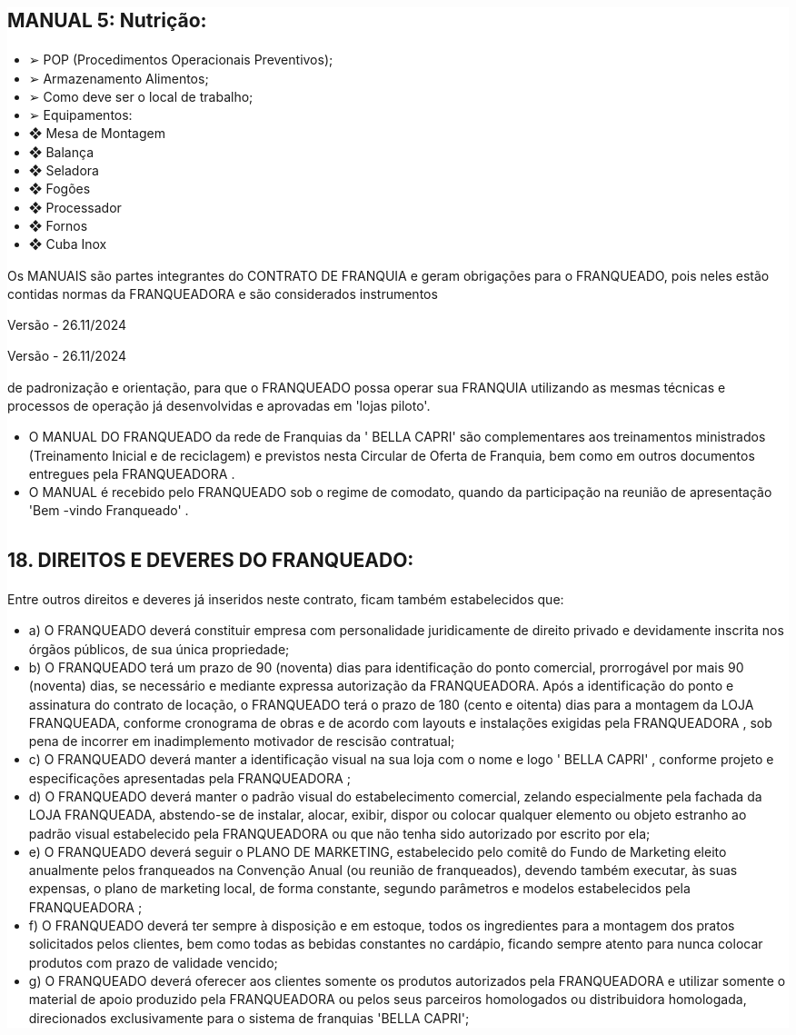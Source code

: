 ## MANUAL 5: Nutrição:

- ➢ POP (Procedimentos Operacionais Preventivos);
- ➢ Armazenamento Alimentos;
- ➢ Como deve ser o local de trabalho;
- ➢ Equipamentos:
- ❖ Mesa de Montagem
- ❖ Balança
- ❖ Seladora
- ❖ Fogões
- ❖ Processador
- ❖ Fornos
- ❖ Cuba Inox

Os  MANUAIS  são  partes  integrantes  do  CONTRATO  DE  FRANQUIA  e  geram  obrigações  para  o FRANQUEADO, pois neles estão contidas normas da FRANQUEADORA e são considerados instrumentos

Versão  - 26.11/2024



Versão  - 26.11/2024

de  padronização  e  orientação,  para  que  o  FRANQUEADO  possa  operar  sua  FRANQUIA  utilizando  as mesmas técnicas e processos de operação já desenvolvidas e aprovadas em 'lojas piloto'.

- O  MANUAL  DO  FRANQUEADO  da  rede  de  Franquias  da  ' BELLA  CAPRI' são  complementares  aos treinamentos  ministrados  (Treinamento  Inicial  e  de  reciclagem)  e  previstos  nesta  Circular  de  Oferta  de Franquia, bem como em outros documentos entregues pela FRANQUEADORA .
- O MANUAL é recebido pelo FRANQUEADO sob o regime de comodato, quando da participação na reunião de apresentação 'Bem -vindo Franqueado' .

## 18. DIREITOS E DEVERES DO FRANQUEADO:

Entre outros direitos e deveres já inseridos neste contrato, ficam também estabelecidos que:

- a)  O FRANQUEADO deverá  constituir  empresa  com  personalidade  juridicamente  de  direito  privado  e devidamente inscrita nos órgãos públicos, de sua única propriedade;
- b) O FRANQUEADO terá um prazo de 90 (noventa) dias para identificação do ponto comercial, prorrogável por mais 90 (noventa) dias, se necessário e mediante expressa autorização da FRANQUEADORA. Após a identificação do ponto e assinatura do contrato de locação, o FRANQUEADO terá o prazo de 180 (cento e oitenta) dias para a montagem da LOJA FRANQUEADA, conforme cronograma de obras e de acordo com layouts e instalações exigidas pela FRANQUEADORA , sob pena de incorrer em inadimplemento motivador de rescisão contratual;
- c) O FRANQUEADO deverá manter a identificação visual na sua loja com o nome e logo ' BELLA CAPRI' , conforme projeto e especificações apresentadas pela FRANQUEADORA ;
- d) O FRANQUEADO deverá manter o padrão visual do estabelecimento comercial, zelando especialmente pela fachada da LOJA FRANQUEADA, abstendo-se de instalar, alocar, exibir, dispor ou colocar qualquer elemento ou objeto estranho ao padrão visual estabelecido pela FRANQUEADORA ou que não tenha sido autorizado por escrito por ela;
- e)  O  FRANQUEADO deverá seguir o PLANO DE MARKETING, estabelecido pelo comitê do Fundo de Marketing eleito anualmente pelos franqueados na Convenção Anual (ou reunião de franqueados), devendo também executar, às suas expensas, o plano de marketing local, de forma constante, segundo parâmetros e modelos estabelecidos pela FRANQUEADORA ;
- f) O FRANQUEADO deverá ter sempre à disposição e em estoque, todos os ingredientes para a montagem dos pratos solicitados pelos clientes, bem como todas as bebidas constantes no cardápio, ficando sempre atento para nunca colocar produtos com prazo de validade vencido;
- g) O FRANQUEADO deverá oferecer aos clientes somente os produtos autorizados pela FRANQUEADORA e  utilizar  somente  o  material  de  apoio  produzido  pela FRANQUEADORA ou  pelos  seus  parceiros homologados  ou  distribuidora  homologada, direcionados  exclusivamente  para  o  sistema  de  franquias 'BELLA CAPRI';
